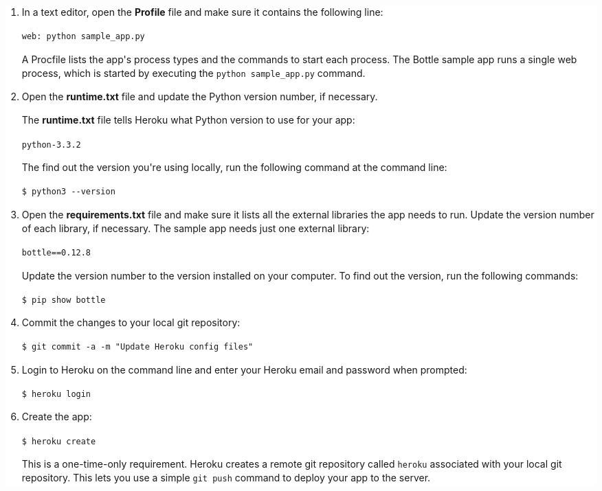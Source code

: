 1. In a text editor, open the **Profile** file and make sure it contains the following line:

    ```
    web: python sample_app.py
    ```

    A Procfile lists the app's process types and the commands to start each process. The Bottle sample app runs a single web process, which is started by executing the `python sample_app.py` command.

2. Open the **runtime.txt** file and update the Python version number, if necessary.

    The **runtime.txt** file tells Heroku what Python version to use for your app:

    ```
    python-3.3.2
    ```

    The find out the version you're using locally, run the following command at the command line:

    ```
    $ python3 --version
    ```

2. Open the **requirements.txt** file and make sure it lists all the external libraries the app needs to run. Update the version number of each library, if necessary. The sample app needs just one external library:

    ```
    bottle==0.12.8
    ```

    Update the version number to the version installed on your computer. To find out the version, run the following commands:

    ```
    $ pip show bottle
    ```

3. Commit the changes to your local git repository:

    ```
    $ git commit -a -m "Update Heroku config files"
    ```

4. Login to Heroku on the command line and enter your Heroku email and password when prompted:

    ```
    $ heroku login
    ```

5.  Create the app:

    ```
    $ heroku create
    ```

    This is a one-time-only requirement. Heroku creates a remote git repository called `heroku` associated with your local git repository. This lets you use a simple `git push` command to deploy your app to the server.
